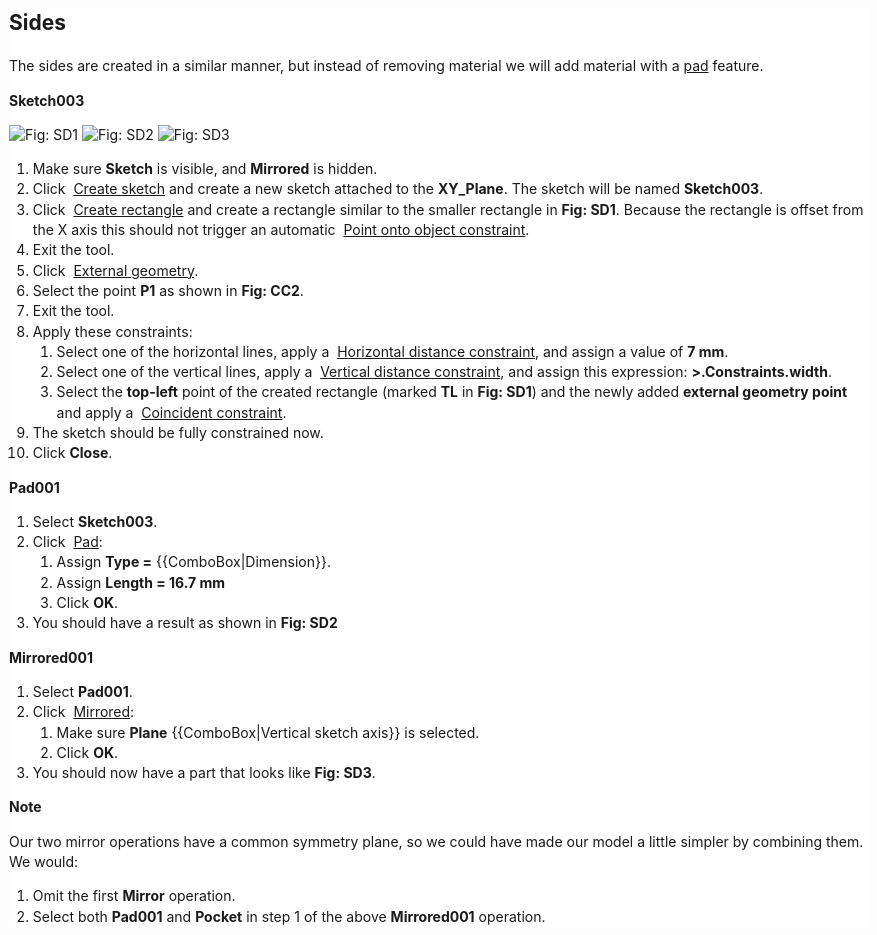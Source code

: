 



## Sides

The sides are created in a similar manner, but instead of removing material we will add material with a [pad](PartDesign_Pad.md) feature.

**Sketch003**

<img alt="Fig: SD1" src=images/Pd_tut_sk3_1.png  style="width:300px;"> <img alt="Fig: SD2" src=images/Pd_tut_pad001.png  style="width:300px;"> <img alt="Fig: SD3" src=images/Pd_tut_pad02-mir.png  style="width:300px;">

1.  Make sure **Sketch** is visible, and **Mirrored** is hidden.
2.  Click <img alt="" src=images/PartDesign_NewSketch.svg  style="width:24px;"> [Create sketch](PartDesign_NewSketch.md) and create a new sketch attached to the **XY_Plane**. The sketch will be named **Sketch003**.
3.  Click <img alt="" src=images/Sketcher_CreateRectangle.svg  style="width:24px;"> [Create rectangle](Sketcher_CreateRectangle.md) and create a rectangle similar to the smaller rectangle in **Fig: SD1**. Because the rectangle is offset from the X axis this should not trigger an automatic <img alt="" src=images/Sketcher_ConstrainPointOnObject.svg  style="width:24px;"> [Point onto object constraint](Sketcher_ConstrainPointOnObject.md).
4.  Exit the tool.
5.  Click <img alt="" src=images/Sketcher_External.svg  style="width:24px;"> [External geometry](Sketcher_External.md).
6.  Select the point **P1** as shown in **Fig: CC2**.
7.  Exit the tool.
8.  Apply these constraints:
    1.  Select one of the horizontal lines, apply a <img alt="" src=images/Sketcher_ConstrainDistanceX.svg  style="width:24px;"> [Horizontal distance constraint](Sketcher_ConstrainDistanceX.md), and assign a value of **7 mm**.
    2.  Select one of the vertical lines, apply a <img alt="" src=images/Sketcher_ConstrainDistanceY.svg  style="width:24px;"> [Vertical distance constraint](Sketcher_ConstrainDistanceY.md), and assign this expression: **>.Constraints.width**.
    3.  Select the **top-left** point of the created rectangle (marked **TL** in **Fig: SD1**) and the newly added **external geometry point** and apply a <img alt="" src=images/Sketcher_ConstrainCoincident.svg  style="width:24px;"> [Coincident constraint](Sketcher_ConstrainCoincident.md).
9.  The sketch should be fully constrained now.
10. Click **Close**.

**Pad001**

1.  Select **Sketch003**.
2.  Click <img alt="" src=images/PartDesign_Pad.svg  style="width:24px;"> [Pad](PartDesign_Pad.md):
    1.  Assign **Type =** {{ComboBox|Dimension}}.
    2.  Assign **Length = 16.7 mm**
    3.  Click **OK**.
3.  You should have a result as shown in **Fig: SD2**

**Mirrored001**

1.  Select **Pad001**.
2.  Click <img alt="" src=images/PartDesign_Mirrored.svg  style="width:24px;"> [Mirrored](PartDesign_Mirrored.md):
    1.  Make sure **Plane** {{ComboBox|Vertical sketch axis}} is selected.
    2.  Click **OK**.
3.  You should now have a part that looks like **Fig: SD3**.

**Note**

Our two mirror operations have a common symmetry plane, so we could have made our model a little simpler by combining them. We would:

1.  Omit the first **Mirror** operation.
2.  Select both **Pad001** and **Pocket** in step 1 of the above **Mirrored001** operation.
